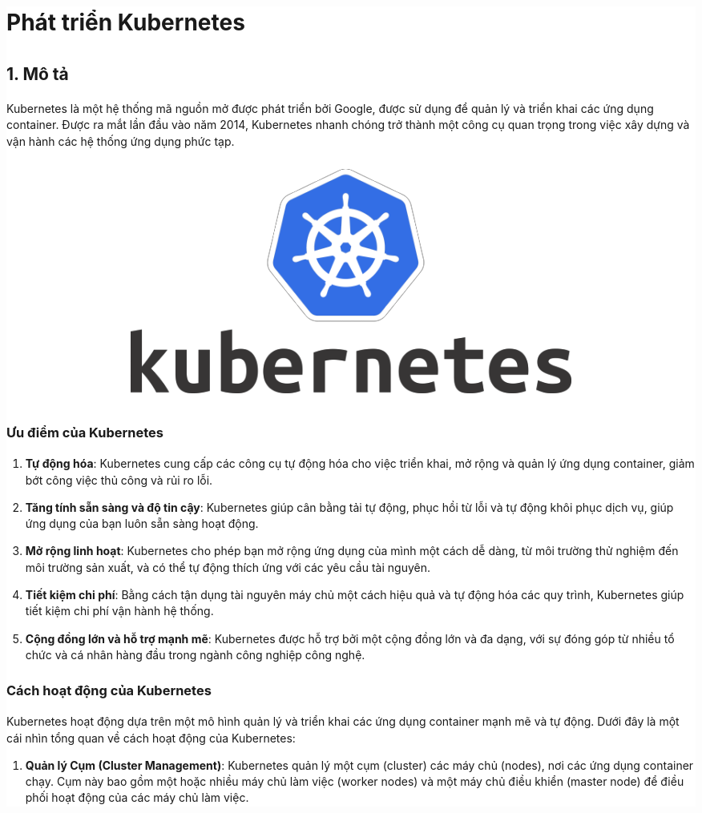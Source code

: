 # Phát triển Kubernetes
## 1. Mô tả
Kubernetes là một hệ thống mã nguồn mở được phát triển bởi Google, được sử dụng để quản lý và triển khai các ứng dụng container. Được ra mắt lần đầu vào năm 2014, Kubernetes nhanh chóng trở thành một công cụ quan trọng trong việc xây dựng và vận hành các hệ thống ứng dụng phức tạp.

<div align="center">
  <img width="600" src="./assets/images/1.png">
</div>

### Ưu điểm của Kubernetes

1. **Tự động hóa**: Kubernetes cung cấp các công cụ tự động hóa cho việc triển khai, mở rộng và quản lý ứng dụng container, giảm bớt công việc thủ công và rủi ro lỗi.

2. **Tăng tính sẵn sàng và độ tin cậy**: Kubernetes giúp cân bằng tải tự động, phục hồi từ lỗi và tự động khôi phục dịch vụ, giúp ứng dụng của bạn luôn sẵn sàng hoạt động.

3. **Mở rộng linh hoạt**: Kubernetes cho phép bạn mở rộng ứng dụng của mình một cách dễ dàng, từ môi trường thử nghiệm đến môi trường sản xuất, và có thể tự động thích ứng với các yêu cầu tài nguyên.

4. **Tiết kiệm chi phí**: Bằng cách tận dụng tài nguyên máy chủ một cách hiệu quả và tự động hóa các quy trình, Kubernetes giúp tiết kiệm chi phí vận hành hệ thống.

5. **Cộng đồng lớn và hỗ trợ mạnh mẽ**: Kubernetes được hỗ trợ bởi một cộng đồng lớn và đa dạng, với sự đóng góp từ nhiều tổ chức và cá nhân hàng đầu trong ngành công nghiệp công nghệ.

### Cách hoạt động của Kubernetes

Kubernetes hoạt động dựa trên một mô hình quản lý và triển khai các ứng dụng container mạnh mẽ và tự động. Dưới đây là một cái nhìn tổng quan về cách hoạt động của Kubernetes:

1. **Quản lý Cụm (Cluster Management)**: Kubernetes quản lý một cụm (cluster) các máy chủ (nodes), nơi các ứng dụng container chạy. Cụm này bao gồm một hoặc nhiều máy chủ làm việc (worker nodes) và một máy chủ điều khiển (master node) để điều phối hoạt động của các máy chủ làm việc.
